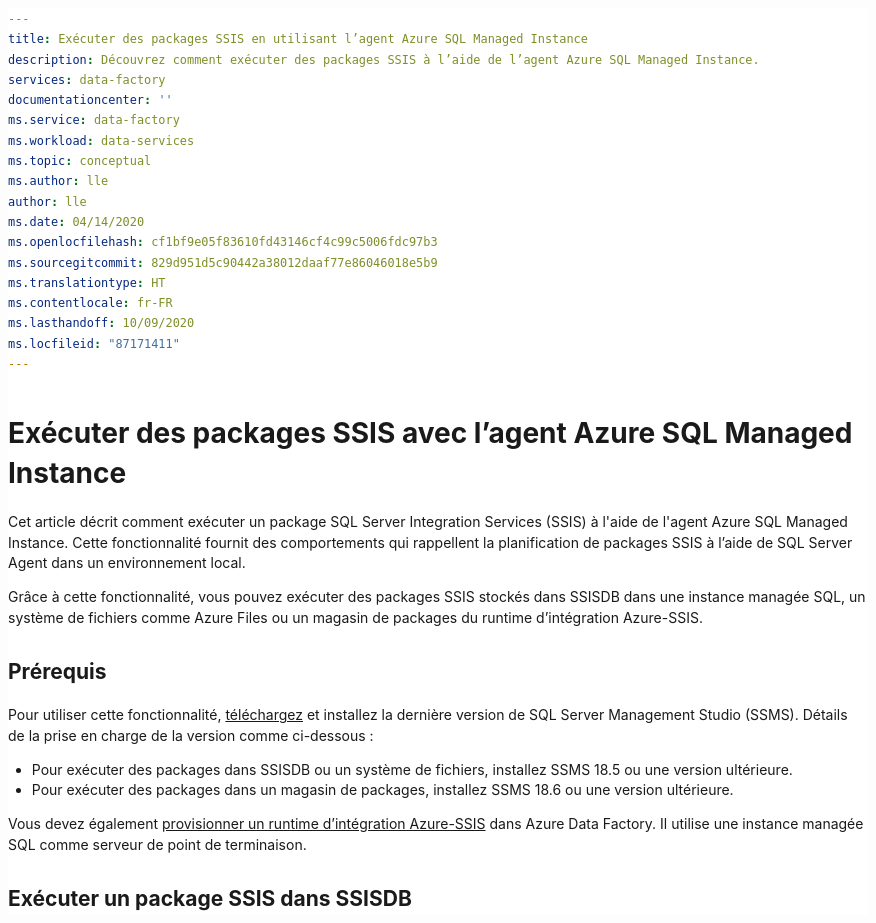 ```yaml
---
title: Exécuter des packages SSIS en utilisant l’agent Azure SQL Managed Instance
description: Découvrez comment exécuter des packages SSIS à l’aide de l’agent Azure SQL Managed Instance.
services: data-factory
documentationcenter: ''
ms.service: data-factory
ms.workload: data-services
ms.topic: conceptual
ms.author: lle
author: lle
ms.date: 04/14/2020
ms.openlocfilehash: cf1bf9e05f83610fd43146cf4c99c5006fdc97b3
ms.sourcegitcommit: 829d951d5c90442a38012daaf77e86046018e5b9
ms.translationtype: HT
ms.contentlocale: fr-FR
ms.lasthandoff: 10/09/2020
ms.locfileid: "87171411"
---
```

# <a name="run-ssis-packages-by-using-azure-sql-managed-instance-agent"></a>Exécuter des packages SSIS avec l’agent Azure SQL Managed Instance

Cet article décrit comment exécuter un package SQL Server Integration Services (SSIS) à l'aide de l'agent Azure SQL Managed Instance. Cette fonctionnalité fournit des comportements qui rappellent la planification de packages SSIS à l’aide de SQL Server Agent dans un environnement local.

Grâce à cette fonctionnalité, vous pouvez exécuter des packages SSIS stockés dans SSISDB dans une instance managée SQL, un système de fichiers comme Azure Files ou un magasin de packages du runtime d’intégration Azure-SSIS.

## <a name="prerequisites"></a>Prérequis

Pour utiliser cette fonctionnalité, [téléchargez](https://docs.microsoft.com/sql/ssms/download-sql-server-management-studio-ssms?view=sql-server-2017) et installez la dernière version de SQL Server Management Studio (SSMS). Détails de la prise en charge de la version comme ci-dessous :

- Pour exécuter des packages dans SSISDB ou un système de fichiers, installez SSMS 18.5 ou une version ultérieure.
- Pour exécuter des packages dans un magasin de packages, installez SSMS 18.6 ou une version ultérieure.

Vous devez également [provisionner un runtime d’intégration Azure-SSIS](tutorial-create-azure-ssis-runtime-portal.md) dans Azure Data Factory. Il utilise une instance managée SQL comme serveur de point de terminaison.

## <a name="run-an-ssis-package-in-ssisdb"></a>Exécuter un package SSIS dans SSISDB
